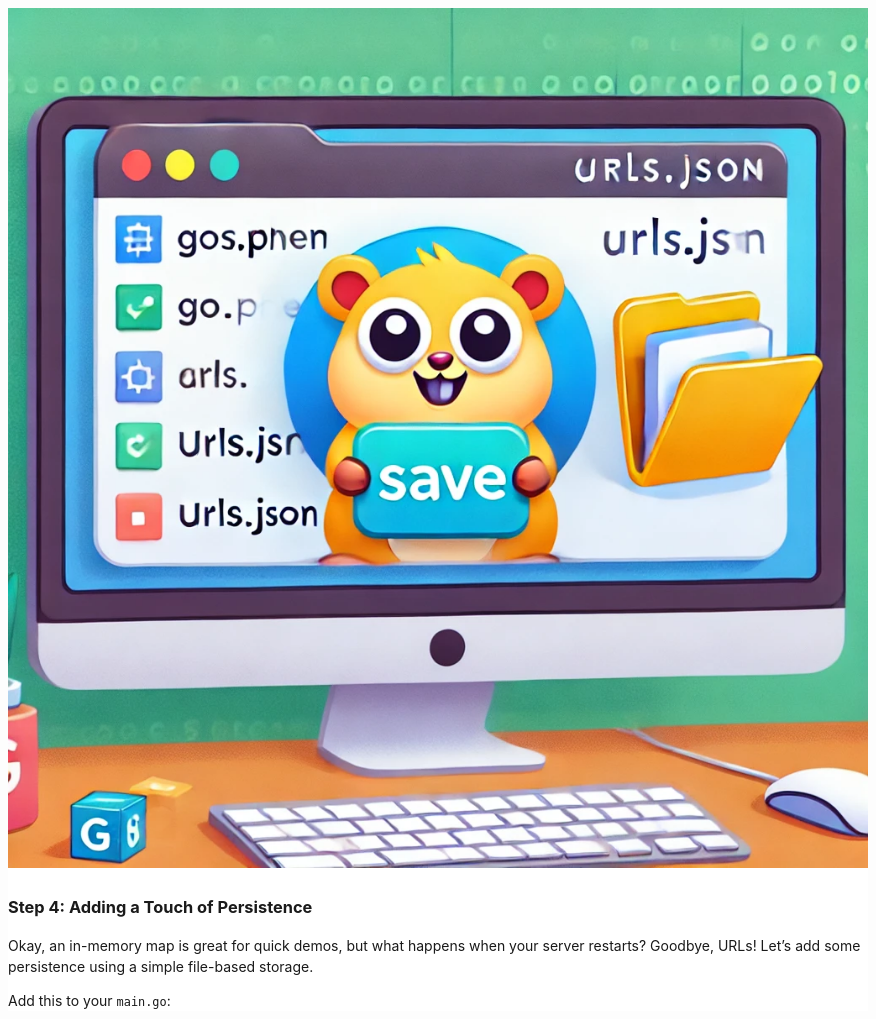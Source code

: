 ![Persistence](/assets/images/blogs/url-shortener/persistence.jpg)

### Step 4: Adding a Touch of Persistence

Okay, an in-memory map is great for quick demos, but what happens when your server restarts? Goodbye, URLs! Let’s add some persistence using a simple file-based storage.

Add this to your `main.go`:
